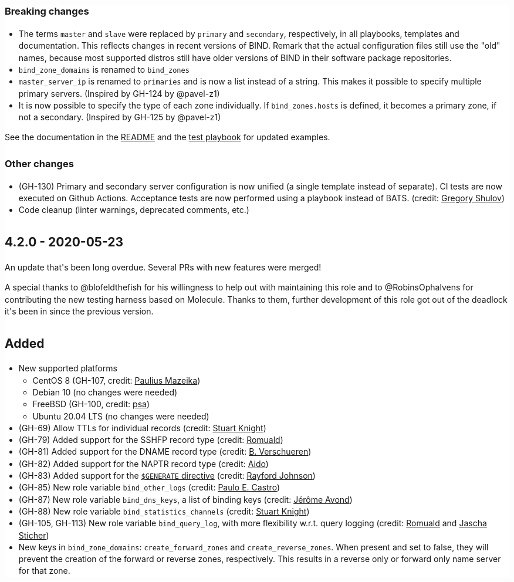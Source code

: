 ### Breaking changes

- The terms `master` and `slave` were replaced by `primary` and `secondary`, respectively, in all playbooks, templates and documentation. This reflects changes in recent versions of BIND. Remark that the actual configuration files still use the "old" names, because most supported distros still have older versions of BIND in their software package repositories.
- `bind_zone_domains` is renamed to `bind_zones`
- `master_server_ip` is renamed to `primaries` and is now a list instead of a string. This makes it possible to specify multiple primary servers. (Inspired by GH-124 by @pavel-z1)
- It is now possible to specify the type of each zone individually. If `bind_zones.hosts` is defined, it becomes a primary zone, if not a secondary. (Inspired by GH-125 by @pavel-z1)

See the documentation in the [README](README.md) and the [test playbook](molecule/default/converge.yml) for updated examples.

### Other changes

- (GH-130) Primary and secondary server configuration is now unified (a single template instead of separate). CI tests are now executed on Github Actions. Acceptance tests are now performed using a playbook instead of BATS. (credit: [Gregory Shulov](https://github.com/GR360RY))
- Code cleanup (linter warnings, deprecated comments, etc.)

## 4.2.0 - 2020-05-23

An update that's been long overdue. Several PRs with new features were merged!

A special thanks to @blofeldthefish for his willingness to help out with maintaining this role and to @RobinsOphalvens for contributing the new testing harness based on Molecule. Thanks to them, further development of this role got out of the deadlock it's been in since the previous version.

## Added

- New supported platforms
    - CentOS 8 (GH-107, credit: [Paulius Mazeika](https://github.com/pauliusm))
    - Debian 10 (no changes were needed)
    - FreeBSD (GH-100, credit: [psa](https://github.com/psa))
    - Ubuntu 20.04 LTS (no changes were needed)
- (GH-69) Allow TTLs for individual records (credit: [Stuart Knight](https://github.com/blofeldthefish))
- (GH-79) Added support for the SSHFP record type (credit: [Romuald](https://github.com/rds13))
- (GH-81) Added support for the DNAME record type (credit: [B. Verschueren](https://github.com/bverschueren))
- (GH-82) Added support for the NAPTR record type (credit: [Aido](https://github.com/aido))
- (GH-83) Added support for the [`$GENERATE` directive](http://www.zytrax.com/books/dns/ch8/generate.html) (credit: [Rayford Johnson](https://github.com/rayfordj))
- (GH-85) New role variable `bind_other_logs` (credit: [Paulo E. Castro](https://github.com/pecastro))
- (GH-87) New role variable `bind_dns_keys`, a list of binding keys (credit: [Jérôme Avond](https://github.com/jadjay))
- (GH-88) New role variable `bind_statistics_channels` (credit: [Stuart Knight](https://github.com/blofeldthefish))
- (GH-105, GH-113) New role variable `bind_query_log`, with more flexibility w.r.t. query logging (credit: [Romuald](https://github.com/rds13) and [Jascha Sticher](https://github.com/itbane))
- New keys in `bind_zone_domains`: `create_forward_zones` and `create_reverse_zones`. When present and set to false, they will prevent the creation of the forward or reverse zones, respectively. This results in a reverse only or forward only name server for that zone.
